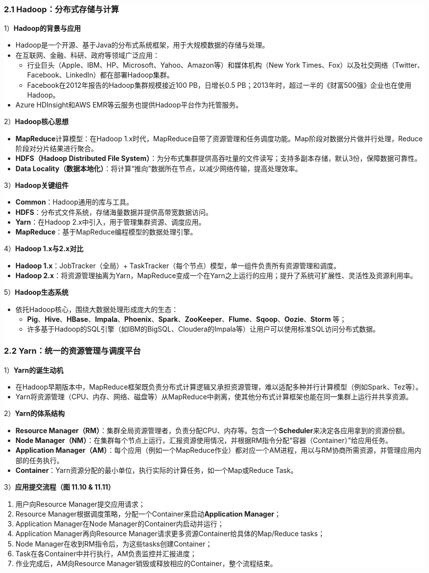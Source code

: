### 2.1 Hadoop：分布式存储与计算

1）**Hadoop的背景与应用**

*   Hadoop是一个开源、基于Java的分布式系统框架，用于大规模数据的存储与处理。
*   在互联网、金融、科研、政府等领域广泛应用：
    *   行业巨头（Apple、IBM、HP、Microsoft、Yahoo、Amazon等）和媒体机构（New York Times、Fox）以及社交网络（Twitter、Facebook、LinkedIn）都在部署Hadoop集群。
    *   Facebook在2012年报告的Hadoop集群规模接近100 PB，日增长0.5 PB；2013年时，超过一半的《财富500强》企业也在使用Hadoop。
*   Azure HDInsight和AWS EMR等云服务也提供Hadoop平台作为托管服务。

2）**Hadoop核心思想**

*   **MapReduce**计算模型：在Hadoop 1.x时代，MapReduce自带了资源管理和任务调度功能。Map阶段对数据分片做并行处理，Reduce阶段对分片结果进行聚合。
*   **HDFS（Hadoop Distributed File System）**：为分布式集群提供高吞吐量的文件读写；支持多副本存储，默认3份，保障数据可靠性。
*   **Data Locality（数据本地化）**：将计算“推向”数据所在节点，以减少网络传输，提高处理效率。

3）**Hadoop关键组件**

*   **Common**：Hadoop通用的库与工具。
*   **HDFS**：分布式文件系统，存储海量数据并提供高带宽数据访问。
*   **Yarn**：在Hadoop 2.x中引入，用于管理集群资源、调度应用。
*   **MapReduce**：基于MapReduce编程模型的数据处理引擎。

4）**Hadoop 1.x与2.x对比**

*   **Hadoop 1.x**：JobTracker（全局）+ TaskTracker（每个节点）模型，单一组件负责所有资源管理和调度。
*   **Hadoop 2.x**：将资源管理抽离为Yarn，MapReduce变成一个在Yarn之上运行的应用；提升了系统可扩展性、灵活性及资源利用率。

5）**Hadoop生态系统**

*   依托Hadoop核心，围绕大数据处理形成庞大的生态：
    *   **Pig**、**Hive**、**HBase**、**Impala**、**Phoenix**、**Spark**、**ZooKeeper**、**Flume**、**Sqoop**、**Oozie**、**Storm** 等；
    *   许多基于Hadoop的SQL引擎（如IBM的BigSQL、Cloudera的Impala等）让用户可以使用标准SQL访问分布式数据。

### 2.2 Yarn：统一的资源管理与调度平台

1）**Yarn的诞生动机**

*   在Hadoop早期版本中，MapReduce框架既负责分布式计算逻辑又承担资源管理，难以适配多种并行计算模型（例如Spark、Tez等）。
*   Yarn将资源管理（CPU、内存、网络、磁盘等）从MapReduce中剥离，使其他分布式计算框架也能在同一集群上运行并共享资源。

2）**Yarn的体系结构**

*   **Resource Manager（RM）**：集群全局资源管理者，负责分配CPU、内存等。包含一个**Scheduler**来决定各应用拿到的资源份额。
*   **Node Manager（NM）**：在集群每个节点上运行，汇报资源使用情况，并根据RM指令分配“容器（Container）”给应用任务。
*   **Application Manager（AM）**：每个应用（例如一个MapReduce作业）都对应一个AM进程，用以与RM协商所需资源，并管理应用内部的任务执行。
*   **Container**：Yarn资源分配的最小单位，执行实际的计算任务，如一个Map或Reduce Task。

3）**应用提交流程（图 11.10 & 11.11）**

1.  用户向Resource Manager提交应用请求；
2.  Resource Manager根据调度策略，分配一个Container来启动**Application Manager**；
3.  Application Manager在Node Manager的Container内启动并运行；
4.  Application Manager再向Resource Manager请求更多资源Container给具体的Map/Reduce tasks；
5.  Node Manager在收到RM指令后，为这些tasks创建Container；
6.  Task在各Container中并行执行，AM负责监控并汇报进度；
7.  作业完成后，AM向Resource Manager销毁或释放相应的Container，整个流程结束。
